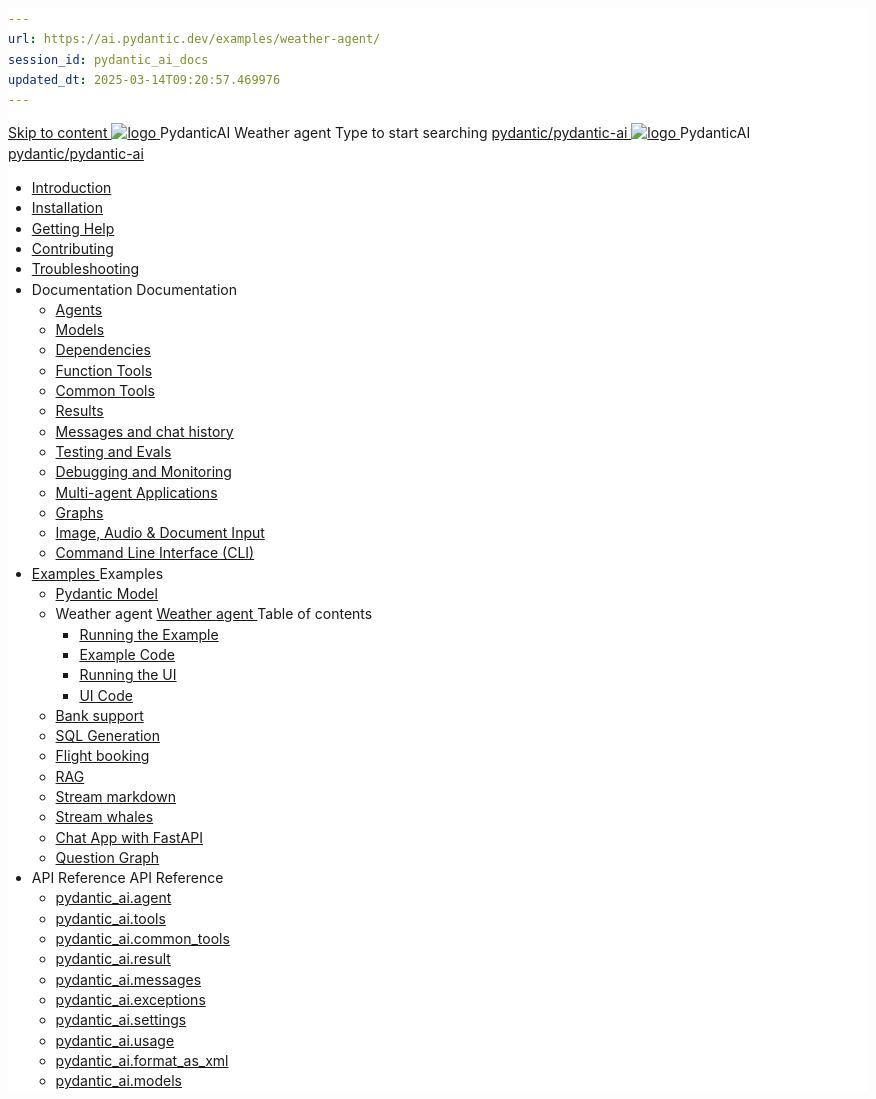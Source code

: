 ```yaml
---
url: https://ai.pydantic.dev/examples/weather-agent/
session_id: pydantic_ai_docs
updated_dt: 2025-03-14T09:20:57.469976
---
```

[ Skip to content ](https://ai.pydantic.dev/examples/weather-agent/#running-the-example)
[ ![logo](https://ai.pydantic.dev/img/logo-white.svg) ](https://ai.pydantic.dev/ "PydanticAI")
PydanticAI 
Weather agent 
Type to start searching
[ pydantic/pydantic-ai  ](https://github.com/pydantic/pydantic-ai "Go to repository")
[ ![logo](https://ai.pydantic.dev/img/logo-white.svg) ](https://ai.pydantic.dev/ "PydanticAI") PydanticAI 
[ pydantic/pydantic-ai  ](https://github.com/pydantic/pydantic-ai "Go to repository")
  * [ Introduction  ](https://ai.pydantic.dev/)
  * [ Installation  ](https://ai.pydantic.dev/install/)
  * [ Getting Help  ](https://ai.pydantic.dev/help/)
  * [ Contributing  ](https://ai.pydantic.dev/contributing/)
  * [ Troubleshooting  ](https://ai.pydantic.dev/troubleshooting/)
  * Documentation  Documentation 
    * [ Agents  ](https://ai.pydantic.dev/agents/)
    * [ Models  ](https://ai.pydantic.dev/models/)
    * [ Dependencies  ](https://ai.pydantic.dev/dependencies/)
    * [ Function Tools  ](https://ai.pydantic.dev/tools/)
    * [ Common Tools  ](https://ai.pydantic.dev/common_tools/)
    * [ Results  ](https://ai.pydantic.dev/results/)
    * [ Messages and chat history  ](https://ai.pydantic.dev/message-history/)
    * [ Testing and Evals  ](https://ai.pydantic.dev/testing-evals/)
    * [ Debugging and Monitoring  ](https://ai.pydantic.dev/logfire/)
    * [ Multi-agent Applications  ](https://ai.pydantic.dev/multi-agent-applications/)
    * [ Graphs  ](https://ai.pydantic.dev/graph/)
    * [ Image, Audio & Document Input  ](https://ai.pydantic.dev/input/)
    * [ Command Line Interface (CLI)  ](https://ai.pydantic.dev/cli/)
  * [ Examples  ](https://ai.pydantic.dev/examples/)
Examples 
    * [ Pydantic Model  ](https://ai.pydantic.dev/examples/pydantic-model/)
    * Weather agent  [ Weather agent  ](https://ai.pydantic.dev/examples/weather-agent/) Table of contents 
      * [ Running the Example  ](https://ai.pydantic.dev/examples/weather-agent/#running-the-example)
      * [ Example Code  ](https://ai.pydantic.dev/examples/weather-agent/#example-code)
      * [ Running the UI  ](https://ai.pydantic.dev/examples/weather-agent/#running-the-ui)
      * [ UI Code  ](https://ai.pydantic.dev/examples/weather-agent/#ui-code)
    * [ Bank support  ](https://ai.pydantic.dev/examples/bank-support/)
    * [ SQL Generation  ](https://ai.pydantic.dev/examples/sql-gen/)
    * [ Flight booking  ](https://ai.pydantic.dev/examples/flight-booking/)
    * [ RAG  ](https://ai.pydantic.dev/examples/rag/)
    * [ Stream markdown  ](https://ai.pydantic.dev/examples/stream-markdown/)
    * [ Stream whales  ](https://ai.pydantic.dev/examples/stream-whales/)
    * [ Chat App with FastAPI  ](https://ai.pydantic.dev/examples/chat-app/)
    * [ Question Graph  ](https://ai.pydantic.dev/examples/question-graph/)
  * API Reference  API Reference 
    * [ pydantic_ai.agent  ](https://ai.pydantic.dev/api/agent/)
    * [ pydantic_ai.tools  ](https://ai.pydantic.dev/api/tools/)
    * [ pydantic_ai.common_tools  ](https://ai.pydantic.dev/api/common_tools/)
    * [ pydantic_ai.result  ](https://ai.pydantic.dev/api/result/)
    * [ pydantic_ai.messages  ](https://ai.pydantic.dev/api/messages/)
    * [ pydantic_ai.exceptions  ](https://ai.pydantic.dev/api/exceptions/)
    * [ pydantic_ai.settings  ](https://ai.pydantic.dev/api/settings/)
    * [ pydantic_ai.usage  ](https://ai.pydantic.dev/api/usage/)
    * [ pydantic_ai.format_as_xml  ](https://ai.pydantic.dev/api/format_as_xml/)
    * [ pydantic_ai.models  ](https://ai.pydantic.dev/api/models/base/)